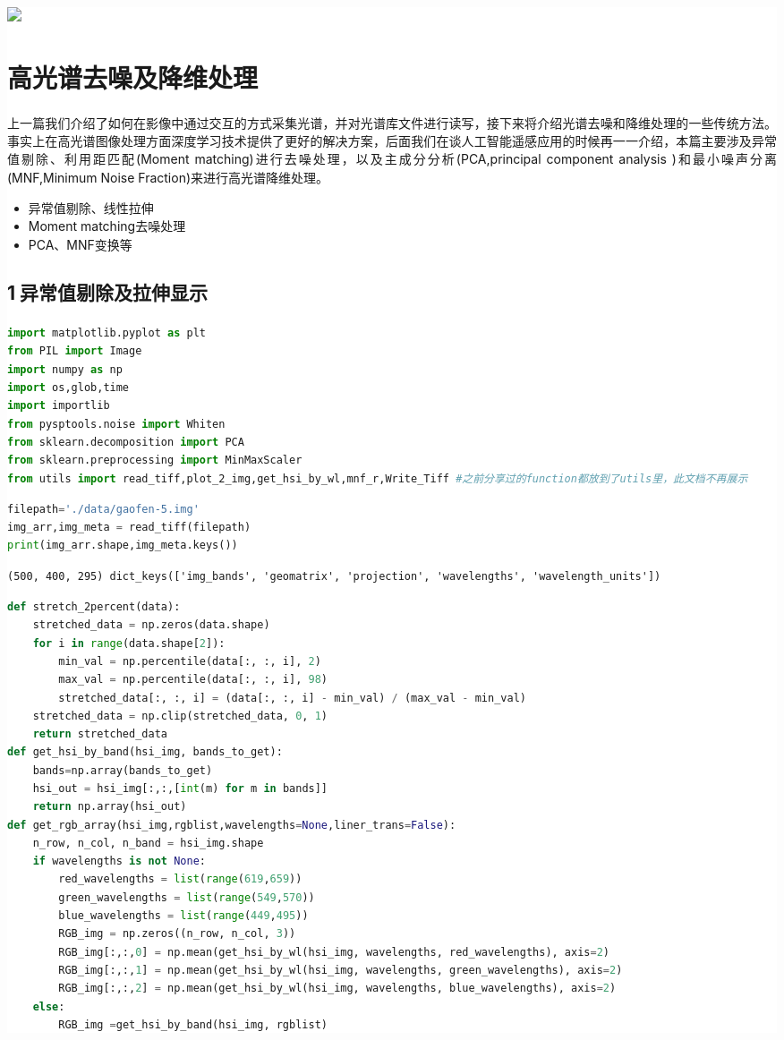 ![](https://dunazo.oss-cn-beijing.aliyuncs.com/blog/WRSDP-4-3.png)

# 高光谱去噪及降维处理

<p align="justify ">上一篇我们介绍了如何在影像中通过交互的方式采集光谱，并对光谱库文件进行读写，接下来将介绍光谱去噪和降维处理的一些传统方法。事实上在高光谱图像处理方面深度学习技术提供了更好的解决方案，后面我们在谈人工智能遥感应用的时候再一一介绍，本篇主要涉及异常值剔除、利用距匹配(Moment matching)进行去噪处理，以及主成分分析(PCA,principal component analysis )和最小噪声分离(MNF,Minimum Noise Fraction)来进行高光谱降维处理。<p>

-  异常值剔除、线性拉伸
-  Moment matching去噪处理
-  PCA、MNF变换等



## 1 异常值剔除及拉伸显示


```python
import matplotlib.pyplot as plt
from PIL import Image
import numpy as np
import os,glob,time
import importlib
from pysptools.noise import Whiten
from sklearn.decomposition import PCA
from sklearn.preprocessing import MinMaxScaler
from utils import read_tiff,plot_2_img,get_hsi_by_wl,mnf_r,Write_Tiff #之前分享过的function都放到了utils里，此文档不再展示

```


```python
filepath='./data/gaofen-5.img'
img_arr,img_meta = read_tiff(filepath)
print(img_arr.shape,img_meta.keys())
```

    (500, 400, 295) dict_keys(['img_bands', 'geomatrix', 'projection', 'wavelengths', 'wavelength_units'])
    


```python
def stretch_2percent(data):
    stretched_data = np.zeros(data.shape)
    for i in range(data.shape[2]):
        min_val = np.percentile(data[:, :, i], 2)
        max_val = np.percentile(data[:, :, i], 98)
        stretched_data[:, :, i] = (data[:, :, i] - min_val) / (max_val - min_val)
    stretched_data = np.clip(stretched_data, 0, 1)
    return stretched_data
def get_hsi_by_band(hsi_img, bands_to_get):
	bands=np.array(bands_to_get)
	hsi_out = hsi_img[:,:,[int(m) for m in bands]]
	return np.array(hsi_out)
def get_rgb_array(hsi_img,rgblist,wavelengths=None,liner_trans=False):
    n_row, n_col, n_band = hsi_img.shape
    if wavelengths is not None:
        red_wavelengths = list(range(619,659))
        green_wavelengths = list(range(549,570))
        blue_wavelengths = list(range(449,495))
        RGB_img = np.zeros((n_row, n_col, 3))
        RGB_img[:,:,0] = np.mean(get_hsi_by_wl(hsi_img, wavelengths, red_wavelengths), axis=2)
        RGB_img[:,:,1] = np.mean(get_hsi_by_wl(hsi_img, wavelengths, green_wavelengths), axis=2)
        RGB_img[:,:,2] = np.mean(get_hsi_by_wl(hsi_img, wavelengths, blue_wavelengths), axis=2)
    else:
        RGB_img =get_hsi_by_band(hsi_img, rgblist)
```